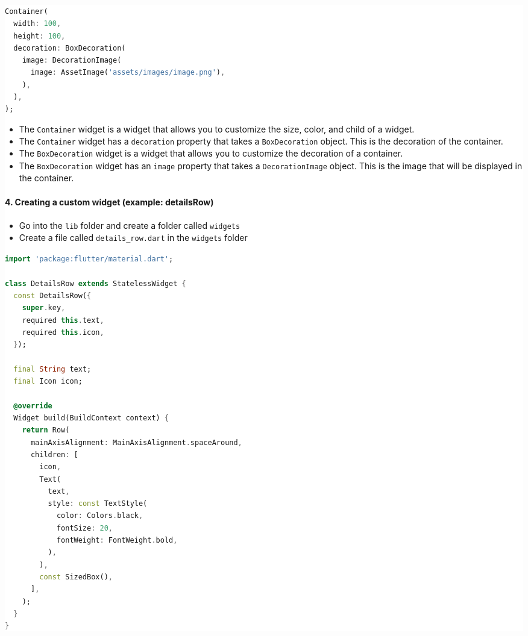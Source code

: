 ```dart
Container(
  width: 100,
  height: 100,
  decoration: BoxDecoration(
    image: DecorationImage(
      image: AssetImage('assets/images/image.png'),
    ),
  ),
);
```

- The `Container` widget is a widget that allows you to customize the size, color, and child of a widget.
- The `Container` widget has a `decoration` property that takes a `BoxDecoration` object. This is the decoration of the container.
- The `BoxDecoration` widget is a widget that allows you to customize the decoration of a container.
- The `BoxDecoration` widget has an `image` property that takes a `DecorationImage` object. This is the image that will be displayed in the container.

#### 4. Creating a custom widget (example: detailsRow)

- Go into the `lib` folder and create a folder called `widgets`
- Create a file called `details_row.dart` in the `widgets` folder

```dart
import 'package:flutter/material.dart';

class DetailsRow extends StatelessWidget {
  const DetailsRow({
    super.key,
    required this.text,
    required this.icon,
  });

  final String text;
  final Icon icon;

  @override
  Widget build(BuildContext context) {
    return Row(
      mainAxisAlignment: MainAxisAlignment.spaceAround,
      children: [
        icon,
        Text(
          text,
          style: const TextStyle(
            color: Colors.black,
            fontSize: 20,
            fontWeight: FontWeight.bold,
          ),
        ),
        const SizedBox(),
      ],
    );
  }
}
```
